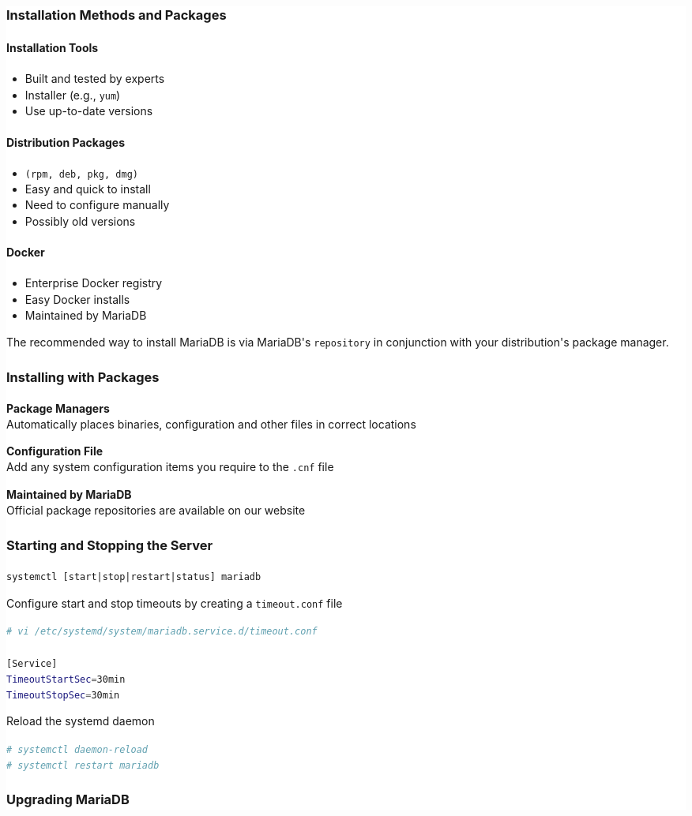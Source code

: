 ### Installation Methods and Packages

#### Installation Tools
- Built and tested by experts
- Installer (e.g., `yum`)
- Use up-to-date versions

#### Distribution Packages
- `(rpm, deb, pkg, dmg)`
- Easy and quick to install
- Need to configure manually
- Possibly old versions

#### Docker
- Enterprise Docker registry
- Easy Docker installs
- Maintained by MariaDB

The recommended way to install MariaDB is via MariaDB's `repository` in conjunction with your distribution's package manager.

### Installing with Packages

**Package Managers**  
Automatically places binaries, configuration and other files in correct locations

**Configuration File**  
Add any system configuration items you require to the `.cnf` file

**Maintained by MariaDB**  
Official package repositories are available on our website

### Starting and Stopping the Server

`systemctl [start|stop|restart|status] mariadb`

Configure start and stop timeouts by creating a `timeout.conf` file

```sh
# vi /etc/systemd/system/mariadb.service.d/timeout.conf

[Service]
TimeoutStartSec=30min
TimeoutStopSec=30min
```

Reload the systemd daemon

```sh
# systemctl daemon-reload
# systemctl restart mariadb
```

### Upgrading MariaDB
